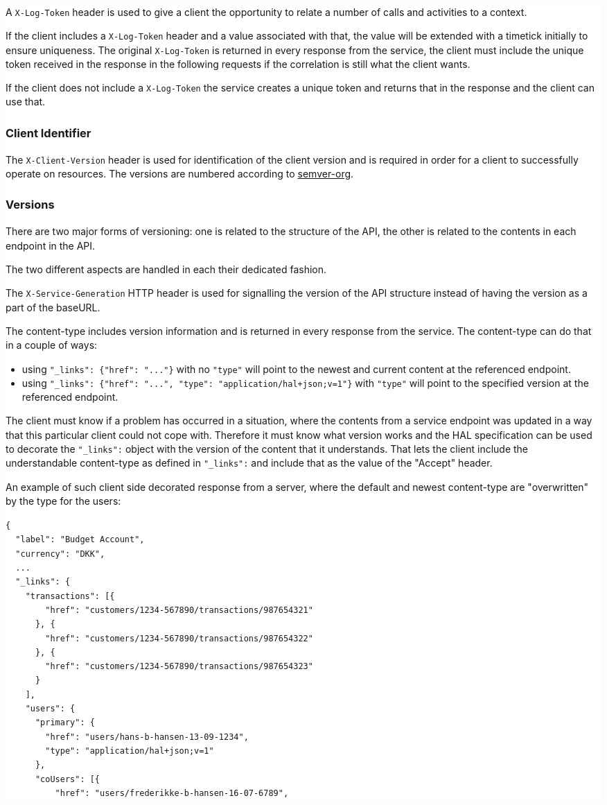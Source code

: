A `X-Log-Token` header is used to give a client the opportunity to relate a number of calls and activities to a context.

If the client includes a `X-Log-Token` header and a value associated with that, the value will be extended with a timetick initially to
ensure uniqueness. The original `X-Log-Token` is returned in every response from the service, the client must include the unique token received
in the response in the following requests if the correlation is still what the client wants.

If the client does not include a `X-Log-Token` the service creates a unique token and returns that in the response and the client can use that.

### Client Identifier

The `X-Client-Version` header is used for identification of the client version and is required in order for a client to successfully operate on
resources. The versions are numbered according to [semver-org](http://semver.org).

### Versions

There are two major forms of versioning: one is related to the structure of the API, the other is related to the contents in each endpoint in the API. 

The two different aspects are handled in each their dedicated fashion.

The `X-Service-Generation` HTTP header is used for signalling the version of the API structure instead of having the version as a part of the
baseURL.

The content-type includes version information and is returned in every response from the service. The content-type can do that in a couple of ways: 

* using `"_links": {"href": "..."}` with no `"type"` will point to the newest and current content at the referenced endpoint.
* using  `"_links": {"href": "...", "type": "application/hal+json;v=1"}` with `"type"` will point to the specified version at the referenced endpoint.

The client must know if a problem has occurred in a situation, where the contents from a service endpoint was updated in a way that this particular client could not cope with. Therefore it must know what version works and the HAL specification can be used to decorate the `"_links":` object with the version of the content that it understands. That lets the client include the understandable content-type as defined
in `"_links":` and include that as the value of the "Accept" header.

An example of such client side decorated response from a server, where the default and newest content-type are "overwritten" by the type for the
users:

    {
      "label": "Budget Account",
      "currency": "DKK",
      ...
      "_links": {
        "transactions": [{
            "href": "customers/1234-567890/transactions/987654321"
          }, {
            "href": "customers/1234-567890/transactions/987654322"
          }, {
            "href": "customers/1234-567890/transactions/987654323"
          }
        ],
        "users": {
          "primary": {
            "href": "users/hans-b-hansen-13-09-1234",
            "type": "application/hal+json;v=1"
          },
          "coUsers": [{
              "href": "users/frederikke-b-hansen-16-07-6789",